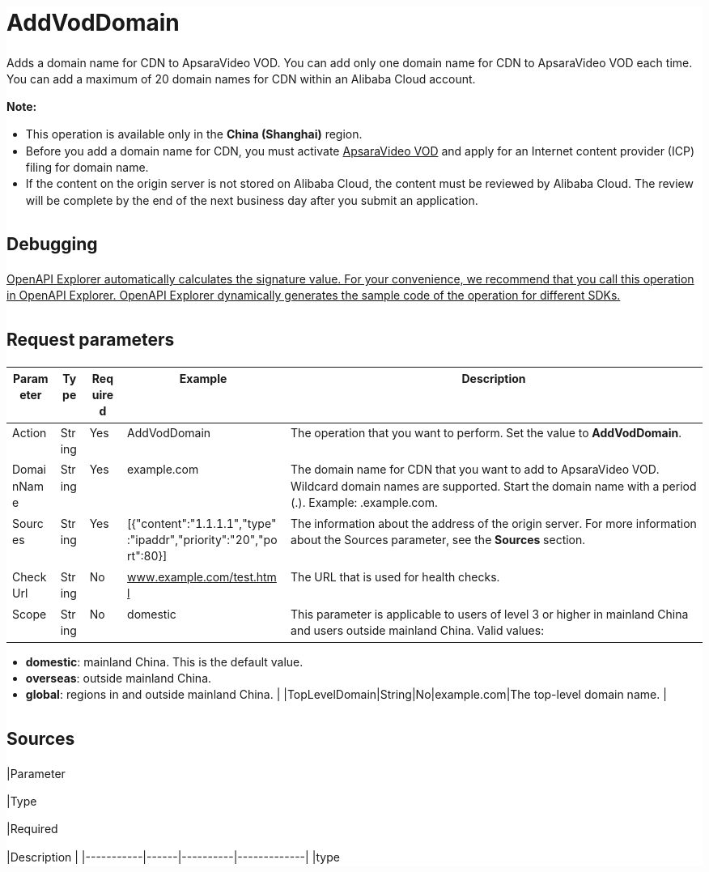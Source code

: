 # AddVodDomain

Adds a domain name for CDN to ApsaraVideo VOD. You can add only one domain name for CDN to ApsaraVideo VOD each time. You can add a maximum of 20 domain names for CDN within an Alibaba Cloud account.

**Note:**

-   This operation is available only in the **China \(Shanghai\)** region.
-   Before you add a domain name for CDN, you must activate [ApsaraVideo VOD](~~51512~~) and apply for an Internet content provider \(ICP\) filing for domain name.
-   If the content on the origin server is not stored on Alibaba Cloud, the content must be reviewed by Alibaba Cloud. The review will be complete by the end of the next business day after you submit an application.

## Debugging

[OpenAPI Explorer automatically calculates the signature value. For your convenience, we recommend that you call this operation in OpenAPI Explorer. OpenAPI Explorer dynamically generates the sample code of the operation for different SDKs.](https://api.aliyun.com/#product=vod&api=AddVodDomain&type=RPC&version=2017-03-21)

## Request parameters

|Parameter|Type|Required|Example|Description|
|---------|----|--------|-------|-----------|
|Action|String|Yes|AddVodDomain|The operation that you want to perform. Set the value to **AddVodDomain**. |
|DomainName|String|Yes|example.com|The domain name for CDN that you want to add to ApsaraVideo VOD. Wildcard domain names are supported. Start the domain name with a period \(.\). Example: .example.com. |
|Sources|String|Yes|\[\{"content":"1.1.1.1","type":"ipaddr","priority":"20","port":80\}\]|The information about the address of the origin server. For more information about the Sources parameter, see the **Sources** section. |
|CheckUrl|String|No|www.example.com/test.html|The URL that is used for health checks. |
|Scope|String|No|domestic|This parameter is applicable to users of level 3 or higher in mainland China and users outside mainland China. Valid values:

 -   **domestic**: mainland China. This is the default value.
-   **overseas**: outside mainland China.
-   **global**: regions in and outside mainland China. |
|TopLevelDomain|String|No|example.com|The top-level domain name. |

## Sources

|Parameter

|Type

|Required

|Description |
|-----------|------|----------|-------------|
|type
